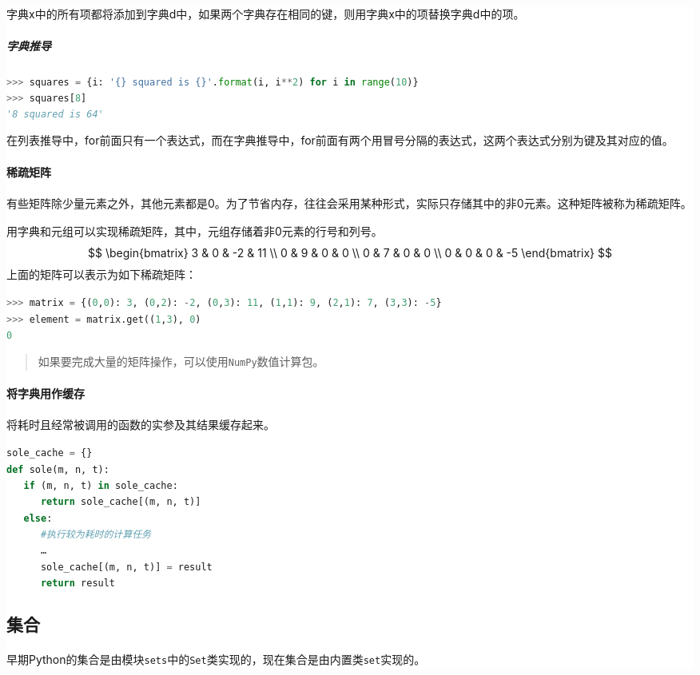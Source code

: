 字典x中的所有项都将添加到字典d中，如果两个字典存在相同的键，则用字典x中的项替换字典d中的项。

##### 字典推导

```python
>>> squares = {i: '{} squared is {}'.format(i, i**2) for i in range(10)}
>>> squares[8]
'8 squared is 64'
```

在列表推导中，for前面只有一个表达式，而在字典推导中，for前面有两个用冒号分隔的表达式，这两个表达式分别为键及其对应的值。

#### 稀疏矩阵

有些矩阵除少量元素之外，其他元素都是0。为了节省内存，往往会采用某种形式，实际只存储其中的非0元素。这种矩阵被称为稀疏矩阵。

用字典和元组可以实现稀疏矩阵，其中，元组存储着非0元素的行号和列号。
$$
\begin{bmatrix}
3 & 0 & -2 & 11 \\
0 & 9 & 0 & 0 \\
0 & 7 & 0 & 0 \\
0 & 0 & 0 & -5 
\end{bmatrix}
$$
上面的矩阵可以表示为如下稀疏矩阵：

```python
>>> matrix = {(0,0): 3, (0,2): -2, (0,3): 11, (1,1): 9, (2,1): 7, (3,3): -5}
>>> element = matrix.get((1,3), 0)
0
```

> 如果要完成大量的矩阵操作，可以使用`NumPy`数值计算包。

#### 将字典用作缓存

将耗时且经常被调用的函数的实参及其结果缓存起来。

```python
sole_cache = {}
def sole(m, n, t):
   if (m, n, t) in sole_cache:
      return sole_cache[(m, n, t)]
   else:
      #执行较为耗时的计算任务
      …
      sole_cache[(m, n, t)] = result
      return result
```



## 集合

早期Python的集合是由模块`sets`中的`Set`类实现的，现在集合是由内置类`set`实现的。
